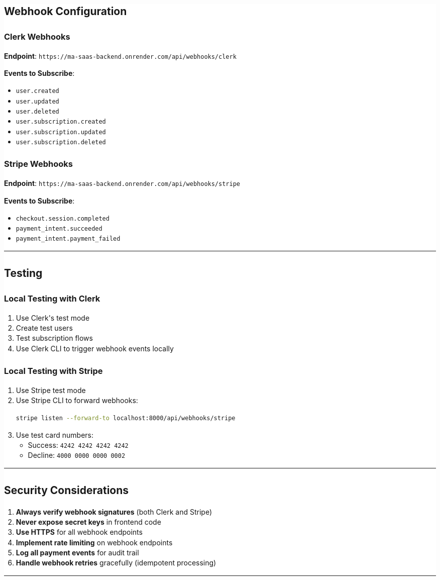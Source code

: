 
## Webhook Configuration

### Clerk Webhooks

**Endpoint**: `https://ma-saas-backend.onrender.com/api/webhooks/clerk`

**Events to Subscribe**:
- `user.created`
- `user.updated`
- `user.deleted`
- `user.subscription.created`
- `user.subscription.updated`
- `user.subscription.deleted`

### Stripe Webhooks

**Endpoint**: `https://ma-saas-backend.onrender.com/api/webhooks/stripe`

**Events to Subscribe**:
- `checkout.session.completed`
- `payment_intent.succeeded`
- `payment_intent.payment_failed`

---

## Testing

### Local Testing with Clerk

1. Use Clerk's test mode
2. Create test users
3. Test subscription flows
4. Use Clerk CLI to trigger webhook events locally

### Local Testing with Stripe

1. Use Stripe test mode
2. Use Stripe CLI to forward webhooks:
   ```bash
   stripe listen --forward-to localhost:8000/api/webhooks/stripe
   ```
3. Use test card numbers:
   - Success: `4242 4242 4242 4242`
   - Decline: `4000 0000 0000 0002`

---

## Security Considerations

1. **Always verify webhook signatures** (both Clerk and Stripe)
2. **Never expose secret keys** in frontend code
3. **Use HTTPS** for all webhook endpoints
4. **Implement rate limiting** on webhook endpoints
5. **Log all payment events** for audit trail
6. **Handle webhook retries** gracefully (idempotent processing)

---